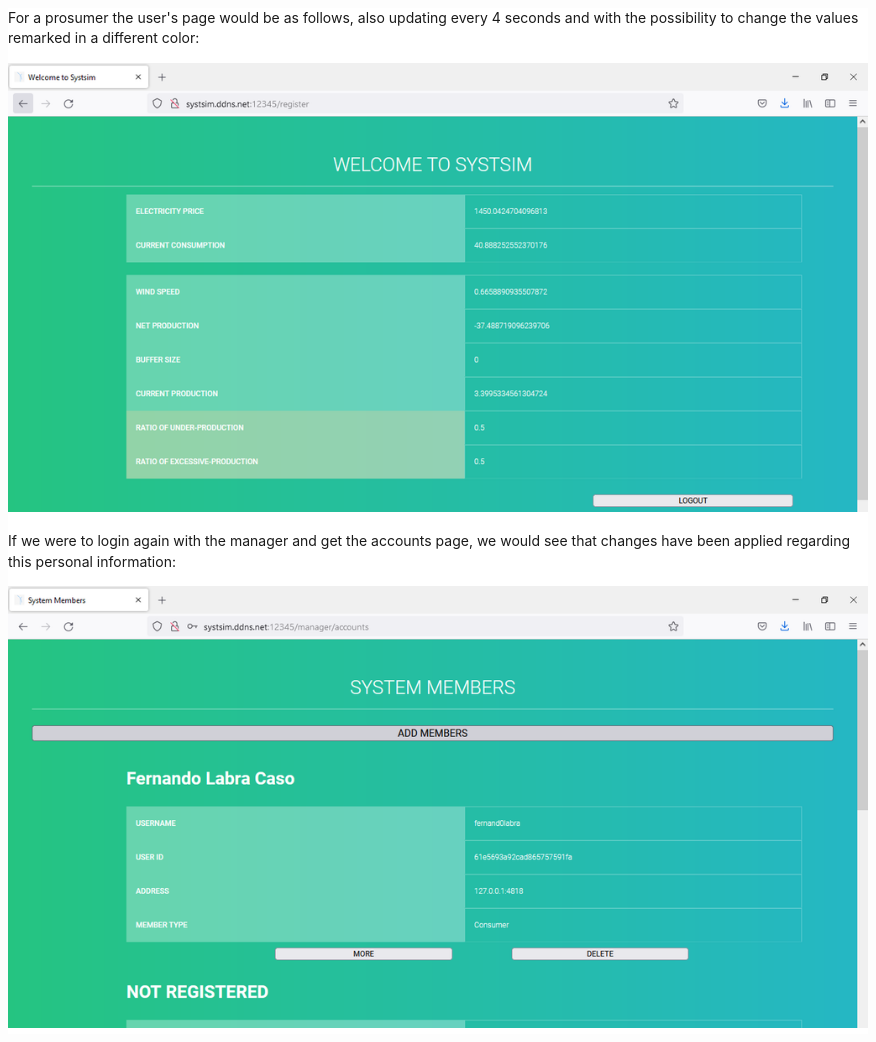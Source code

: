 For a prosumer the user's page would be as follows, also updating every 4 seconds and with the possibility to change the values remarked in a different color:

![image](./app/modules/sspec/walkthrough/systsim-prosumer.PNG)

If we were to login again with the manager and get the accounts page, we would see that changes have been applied regarding this personal information:

![image](./app/modules/sspec/walkthrough/systsim-accounts-registered.PNG)
